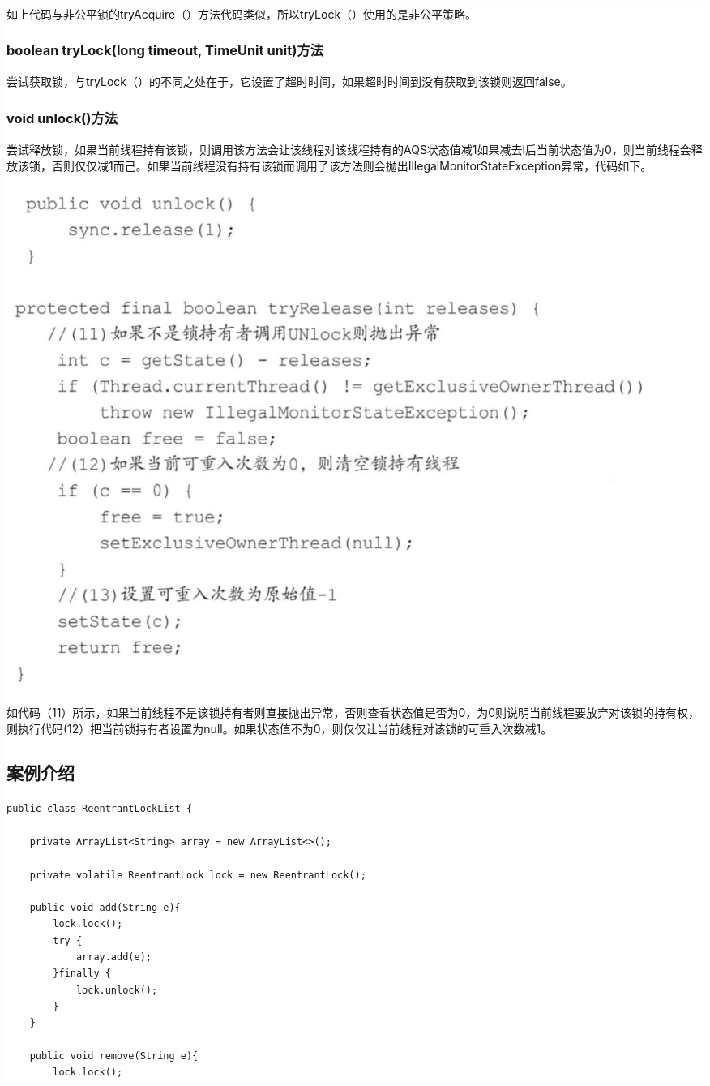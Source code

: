 如上代码与非公平锁的tryAcquire（）方法代码类似，所以tryLock（）使用的是非公平策略。

### boolean tryLock(long timeout, TimeUnit unit)方法
尝试获取锁，与tryLock（）的不同之处在于，它设置了超时时间，如果超时时间到没有获取到该锁则返回false。
### void unlock()方法
尝试释放锁，如果当前线程持有该锁，则调用该方法会让该线程对该线程持有的AQS状态值减1如果减去l后当前状态值为0，则当前线程会释放该锁，否则仅仅减1而己。如果当前线程没有持有该锁而调用了该方法则会抛出IllegalMonitorStateException异常，代码如下。

![ReentrantLock](../../base/ReentrantLock.png)

如代码（11）所示，如果当前线程不是该锁持有者则直接抛出异常，否则查看状态值是否为0，为0则说明当前线程要放弃对该锁的持有权，则执行代码(12）把当前锁持有者设置为null。如果状态值不为0，则仅仅让当前线程对该锁的可重入次数减1。

## 案例介绍
```
public class ReentrantLockList {
    
    private ArrayList<String> array = new ArrayList<>();
    
    private volatile ReentrantLock lock = new ReentrantLock();
    
    public void add(String e){
        lock.lock();
        try {
            array.add(e);
        }finally {
            lock.unlock();
        }
    }
    
    public void remove(String e){
        lock.lock();
```